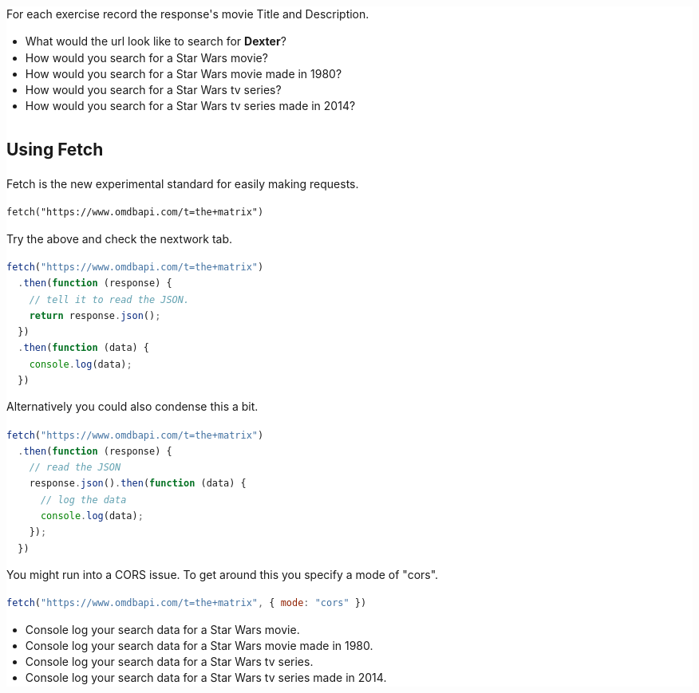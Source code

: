 For each exercise record the response's movie Title and Description.

* What would the url look like to search for **Dexter**?
* How would you search for a Star Wars movie?
* How would you search for a Star Wars movie made in 1980?
* How would you search for a Star Wars tv series?
* How would you search for a Star Wars tv series made in 2014?



## Using Fetch

Fetch is the new experimental standard for easily making requests.

```
fetch("https://www.omdbapi.com/t=the+matrix")
```

Try the above and check the nextwork tab.


```javascript
fetch("https://www.omdbapi.com/t=the+matrix")
  .then(function (response) {
    // tell it to read the JSON.
    return response.json();
  })
  .then(function (data) {
    console.log(data);
  })
```


Alternatively you could also condense this a bit.


```javascript
fetch("https://www.omdbapi.com/t=the+matrix")
  .then(function (response) {
    // read the JSON
    response.json().then(function (data) {
      // log the data
      console.log(data);
    });
  })
```


You might run into a CORS issue. To get around this you specify a mode of "cors".

```javascript
fetch("https://www.omdbapi.com/t=the+matrix", { mode: "cors" })
```

* Console log your search data for a Star Wars movie.
* Console log your search data for a Star Wars movie made in 1980.
* Console log your search data for a Star Wars tv series.
* Console log your search data for a Star Wars tv series made in 2014.

